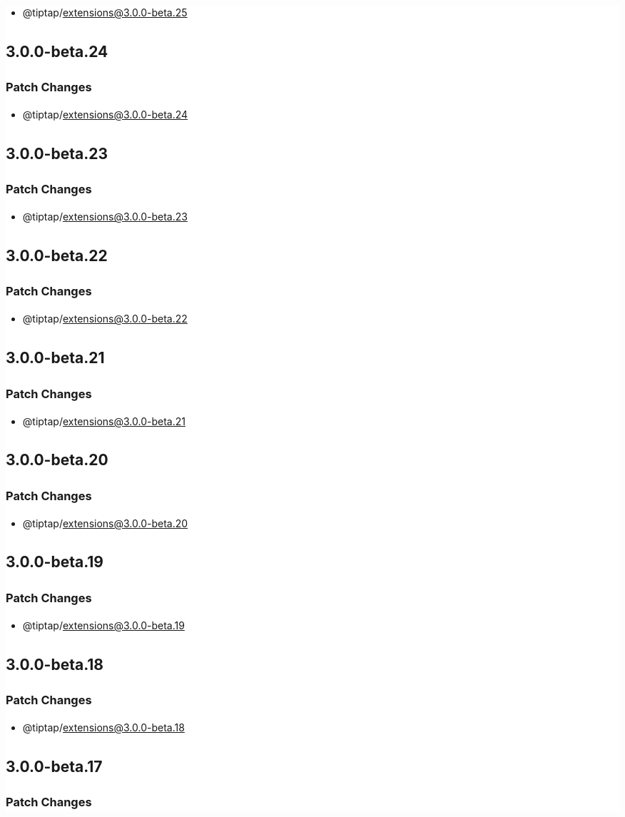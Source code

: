 - @tiptap/extensions@3.0.0-beta.25

## 3.0.0-beta.24

### Patch Changes

- @tiptap/extensions@3.0.0-beta.24

## 3.0.0-beta.23

### Patch Changes

- @tiptap/extensions@3.0.0-beta.23

## 3.0.0-beta.22

### Patch Changes

- @tiptap/extensions@3.0.0-beta.22

## 3.0.0-beta.21

### Patch Changes

- @tiptap/extensions@3.0.0-beta.21

## 3.0.0-beta.20

### Patch Changes

- @tiptap/extensions@3.0.0-beta.20

## 3.0.0-beta.19

### Patch Changes

- @tiptap/extensions@3.0.0-beta.19

## 3.0.0-beta.18

### Patch Changes

- @tiptap/extensions@3.0.0-beta.18

## 3.0.0-beta.17

### Patch Changes
